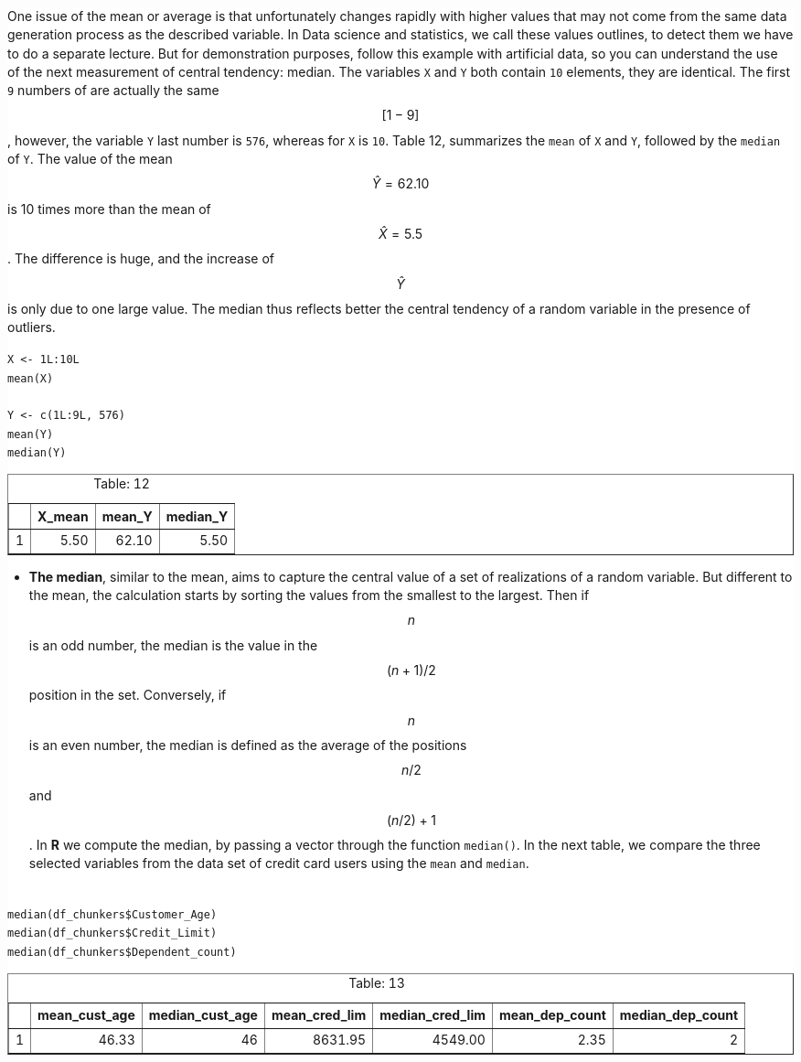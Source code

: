    

One issue of the mean or average is that unfortunately changes rapidly with higher values that may not come from the same data generation process as the described variable. In Data science and statistics, we call these values outlines, to detect them we have to do a separate lecture. But for demonstration purposes, follow this example with artificial data, so you can understand the use of the next measurement of central tendency: median. The variables `X` and `Y` both contain `10` elements, they are identical. The first `9` numbers of are actually the same $$[1-9]$$, however, the variable `Y` last number is `576`, whereas for `X` is `10`. Table 12, summarizes the `mean` of `X` and `Y`, followed by the `median` of `Y`. The value of the mean $$\hat{Y}=62.10$$ is 10 times more than the mean of $$\hat{X}=5.5$$. The difference is huge, and the increase of $$\hat{Y}$$ is only due to one large value. The median thus reflects better the central tendency of a random variable in the presence of outliers.



```{r}
X <- 1L:10L
mean(X)

Y <- c(1L:9L, 576)
mean(Y)
median(Y)

```


<table border=1>
<caption align="top"> Table: 12 </caption>
<tr> <th>  </th> <th> X_mean </th> <th> mean_Y </th> <th> median_Y </th>  </tr>
  <tr> <td align="right"> 1 </td> <td align="right"> 5.50 </td> <td align="right"> 62.10 </td> <td align="right"> 5.50 </td> </tr>
   </table>

- **The median**, similar to the mean, aims to capture the central value of a set of realizations of a random variable. But different to the mean, the calculation starts by sorting the values from the smallest to the largest. Then if $$n$$ is an odd number, the median is the value in the $$(n+1)/2$$ position in the set. Conversely, if $$n$$ is an even number, the median is defined as the average of the positions $$n/2$$ and $$(n/2)+1$$. In **R** we compute the median, by passing a vector through the function `median()`. In the next table, we compare the three selected variables from the data set of credit card users using the `mean` and `median`.


```

median(df_chunkers$Customer_Age)
median(df_chunkers$Credit_Limit)
median(df_chunkers$Dependent_count)

```
<div id="tab_13">
<table border=1>
<caption align="top"> Table: 13 </caption>
<tr> <th>  </th> <th> mean_cust_age </th> <th> median_cust_age </th> <th> mean_cred_lim </th> <th> median_cred_lim </th> <th> mean_dep_count </th> <th> median_dep_count </th>  </tr>
  <tr> <td align="right"> 1 </td> <td align="right"> 46.33 </td> <td align="right">  46 </td> <td align="right"> 8631.95 </td> <td align="right"> 4549.00 </td> <td align="right"> 2.35 </td> <td align="right">   2 </td> </tr>
   </table>
</div>
